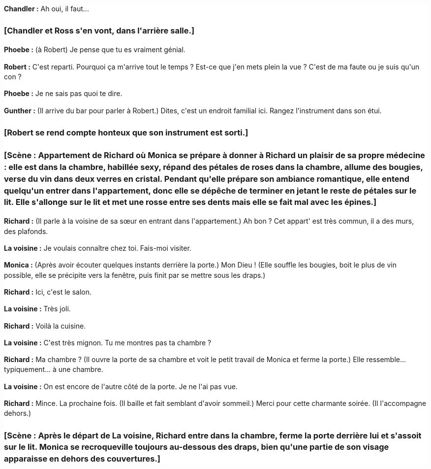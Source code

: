 **Chandler :** Ah oui, il faut...

### [Chandler et Ross s'en vont, dans l'arrière salle.]

**Phoebe :** (à Robert) Je pense que tu es vraiment génial.

**Robert :** C'est reparti. Pourquoi ça m'arrive tout le temps ? Est-ce que j'en mets plein la vue ? C'est de ma faute ou je suis qu'un con ?

**Phoebe :** Je ne sais pas quoi te dire.

**Gunther :** (Il arrive du bar pour parler à Robert.) Dites, c'est un endroit familial ici. Rangez l'instrument dans son étui.

### [Robert se rend compte honteux que son instrument est sorti.]

### [Scène : Appartement de Richard où Monica se prépare à donner à Richard un plaisir de sa propre médecine : elle est dans la chambre,  habillée sexy, répand des pétales de roses dans la chambre, allume des bougies, verse du vin dans deux verres en cristal. Pendant qu'elle prépare son ambiance romantique, elle entend quelqu'un entrer dans l'appartement, donc elle se dépêche de terminer en jetant le reste de pétales sur le lit. Elle s'allonge sur le lit et met une rosse entre ses dents mais elle se fait mal avec les épines.]

**Richard :** (Il parle à la voisine de sa sœur en entrant dans l'appartement.) Ah bon ? Cet appart' est très commun, il a des murs, des plafonds.

**La voisine :** Je voulais connaître chez toi. Fais-moi visiter.

**Monica :** (Après avoir écouter quelques instants derrière la porte.) Mon Dieu ! (Elle souffle les bougies, boit le plus de vin possible, elle se précipite vers la fenêtre, puis finit par se mettre sous les draps.)

**Richard :** Ici, c'est le salon.

**La voisine :** Très joli.

**Richard :** Voilà la cuisine.

**La voisine :** C'est très mignon. Tu me montres pas ta chambre ?

**Richard :** Ma chambre ? (Il ouvre la porte de sa chambre et voit le petit travail de Monica et ferme la porte.) Elle ressemble... typiquement... à une chambre.

**La voisine :** On est encore de l'autre côté de la porte. Je ne l'ai pas vue.

**Richard :** Mince. La prochaine fois. (Il baille et fait semblant d'avoir sommeil.) Merci pour cette charmante soirée. (Il l'accompagne dehors.)

### [Scène : Après le départ de La voisine, Richard entre dans la chambre, ferme la porte derrière lui et s'assoit sur le lit. Monica se recroqueville toujours au-dessous des draps, bien qu'une partie de son visage apparaisse en dehors des couvertures.]
